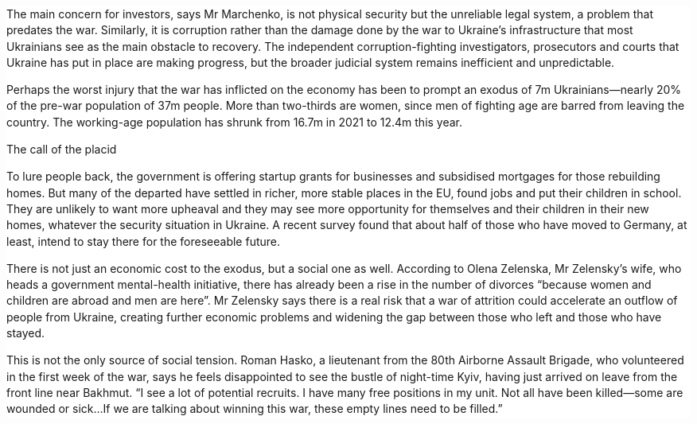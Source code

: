 The main concern for investors, says Mr Marchenko, is not physical security but the unreliable legal system, a problem that predates the war. Similarly, it is corruption rather than the damage done by the war to Ukraine’s infrastructure that most Ukrainians see as the main obstacle to recovery. The independent corruption-fighting investigators, prosecutors and courts that Ukraine has put in place are making progress, but the broader judicial system remains inefficient and unpredictable.

Perhaps the worst injury that the war has inflicted on the economy has been to prompt an exodus of 7m Ukrainians—nearly 20% of the pre-war population of 37m people. More than two-thirds are women, since men of fighting age are barred from leaving the country. The working-age population has shrunk from 16.7m in 2021 to 12.4m this year.

The call of the placid

To lure people back, the government is offering startup grants for businesses and subsidised mortgages for those rebuilding homes. But many of the departed have settled in richer, more stable places in the EU, found jobs and put their children in school. They are unlikely to want more upheaval and they may see more opportunity for themselves and their children in their new homes, whatever the security situation in Ukraine. A recent survey found that about half of those who have moved to Germany, at least, intend to stay there for the foreseeable future.

There is not just an economic cost to the exodus, but a social one as well. According to Olena Zelenska, Mr Zelensky’s wife, who heads a government mental-health initiative, there has already been a rise in the number of divorces “because women and children are abroad and men are here”. Mr Zelensky says there is a real risk that a war of attrition could accelerate an outflow of people from Ukraine, creating further economic problems and widening the gap between those who left and those who have stayed.

This is not the only source of social tension. Roman Hasko, a lieutenant from the 80th Airborne Assault Brigade, who volunteered in the first week of the war, says he feels disappointed to see the bustle of night-time Kyiv, having just arrived on leave from the front line near Bakhmut. “I see a lot of potential recruits. I have many free positions in my unit. Not all have been killed—some are wounded or sick…If we are talking about winning this war, these empty lines need to be filled.”
